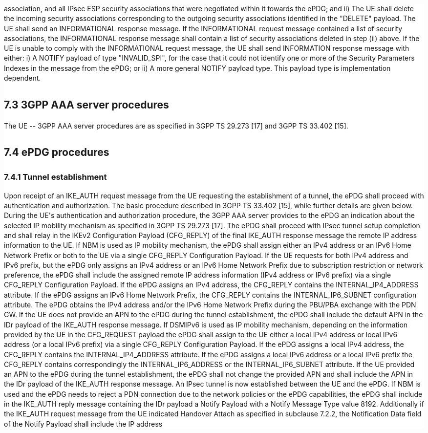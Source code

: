 association, and all IPsec ESP security associations that were negotiated
within it towards the ePDG; and
ii) The UE shall delete the incoming security associations corresponding to
the outgoing security associations identified in the \"DELETE\" payload.
The UE shall send an INFORMATIONAL response message. If the INFORMATIONAL
request message contained a list of security associations, the INFORMATIONAL
response message shall contain a list of security associations deleted in step
(ii) above.
If the UE is unable to comply with the INFORMATIONAL request message, the UE
shall send INFORMATION response message with either:
i) A NOTIFY payload of type \"INVALID_SPI\", for the case that it could not
identify one or more of the Security Parameters Indexes in the message from
the ePDG; or
ii) A more general NOTIFY payload type. This payload type is implementation
dependent.
## 7.3 3GPP AAA server procedures
The UE -- 3GPP AAA server procedures are as specified in 3GPP TS 29.273 [17]
and 3GPP TS 33.402 [15].
## 7.4 ePDG procedures
### 7.4.1 Tunnel establishment
Upon receipt of an IKE_AUTH request message from the UE requesting the
establishment of a tunnel, the ePDG shall proceed with authentication and
authorization. The basic procedure described in 3GPP TS 33.402 [15], while
further details are given below.
During the UE\'s authentication and authorization procedure, the 3GPP AAA
server provides to the ePDG an indication about the selected IP mobility
mechanism as specified in 3GPP TS 29.273 [17].
The ePDG shall proceed with IPsec tunnel setup completion and shall relay in
the IKEv2 Configuration Payload (CFG_REPLY) of the final IKE_AUTH response
message the remote IP address information to the UE. If NBM is used as IP
mobility mechanism, the ePDG shall assign either an IPv4 address or an IPv6
Home Network Prefix or both to the UE via a single CFG_REPLY Configuration
Payload. If the UE requests for both IPv4 address and IPv6 prefix, but the
ePDG only assigns an IPv4 address or an IPv6 Home Network Prefix due to
subscription restriction or network preference, the ePDG shall include the
assigned remote IP address information (IPv4 address or IPv6 prefix) via a
single CFG_REPLY Configuration Payload. If the ePDG assigns an IPv4 address,
the CFG_REPLY contains the INTERNAL_IP4_ADDRESS attribute. If the ePDG assigns
an IPv6 Home Network Prefix, the CFG_REPLY contains the INTERNAL_IP6_SUBNET
configuration attribute. The ePDG obtains the IPv4 address and/or the IPv6
Home Network Prefix during the PBU/PBA exchange with the PDN GW. If the UE
does not provide an APN to the ePDG during the tunnel establishment, the ePDG
shall include the default APN in the IDr payload of the IKE_AUTH response
message.
If DSMIPv6 is used as IP mobility mechanism, depending on the information
provided by the UE in the CFG_REQUEST payload the ePDG shall assign to the UE
either a local IPv4 address or local IPv6 address (or a local IPv6 prefix) via
a single CFG_REPLY Configuration Payload. If the ePDG assigns a local IPv4
address, the CFG_REPLY contains the INTERNAL_IP4_ADDRESS attribute. If the
ePDG assigns a local IPv6 address or a local IPv6 prefix the CFG_REPLY
contains correspondingly the INTERNAL_IP6_ADDRESS or the INTERNAL_IP6_SUBNET
attribute. If the UE provided an APN to the ePDG during the tunnel
establishment, the ePDG shall not change the provided APN and shall include
the APN in the IDr payload of the IKE_AUTH response message. An IPsec tunnel
is now established between the UE and the ePDG.
If NBM is used and the ePDG needs to reject a PDN connection due to the
network policies or the ePDG capabilities, the ePDG shall include in the
IKE_AUTH reply message containing the IDr payload a Notify Payload with a
Notify Message Type value 8192. Additionally if the IKE_AUTH request message
from the UE indicated Handover Attach as specified in subclause 7.2.2, the
Notification Data field of the Notify Payload shall include the IP address